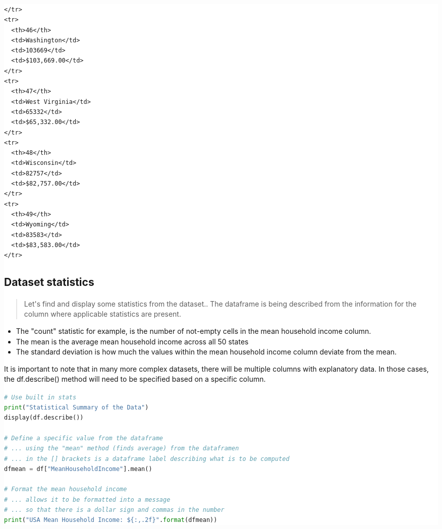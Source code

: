     </tr>
    <tr>
      <th>46</th>
      <td>Washington</td>
      <td>103669</td>
      <td>$103,669.00</td>
    </tr>
    <tr>
      <th>47</th>
      <td>West Virginia</td>
      <td>65332</td>
      <td>$65,332.00</td>
    </tr>
    <tr>
      <th>48</th>
      <td>Wisconsin</td>
      <td>82757</td>
      <td>$82,757.00</td>
    </tr>
    <tr>
      <th>49</th>
      <td>Wyoming</td>
      <td>83583</td>
      <td>$83,583.00</td>
    </tr>
  </tbody>
</table>
</div>


## Dataset statistics
> Let's find and display some statistics from the dataset..
The dataframe is being described from the information for the column where applicable statistics are present. 

- The "count" statistic for example, is the number of not-empty cells in the mean household income column. 
- The mean is the average mean household income across all 50 states
- The standard deviation is how much the values within the mean household income column deviate from the mean. 

It is important to note that in many more complex datasets, there will be multiple columns with explanatory data. In those cases, the df.describe() method will need to be specified based on a specific column. 


```python
# Use built in stats
print("Statistical Summary of the Data")
display(df.describe())

# Define a specific value from the dataframe
# ... using the "mean" method (finds average) from the dataframen
# ... in the [] brackets is a dataframe label describing what is to be computed
dfmean = df["MeanHouseholdIncome"].mean()

# Format the mean household income
# ... allows it to be formatted into a message
# ... so that there is a dollar sign and commas in the number
print("USA Mean Household Income: ${:,.2f}".format(dfmean))
```
